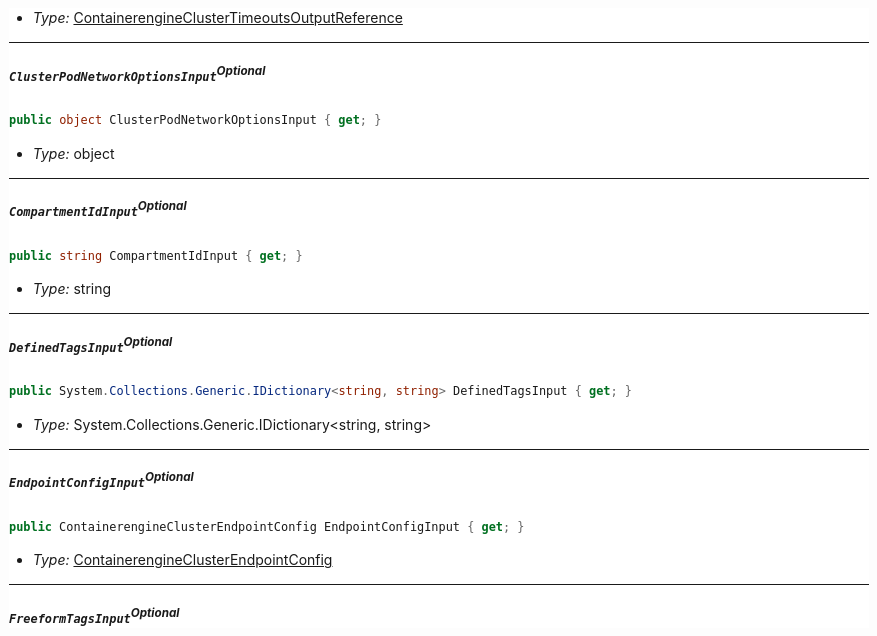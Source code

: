 - *Type:* <a href="#rhizo-co-terraform-provider-oci.containerengineCluster.ContainerengineClusterTimeoutsOutputReference">ContainerengineClusterTimeoutsOutputReference</a>

---

##### `ClusterPodNetworkOptionsInput`<sup>Optional</sup> <a name="ClusterPodNetworkOptionsInput" id="rhizo-co-terraform-provider-oci.containerengineCluster.ContainerengineCluster.property.clusterPodNetworkOptionsInput"></a>

```csharp
public object ClusterPodNetworkOptionsInput { get; }
```

- *Type:* object

---

##### `CompartmentIdInput`<sup>Optional</sup> <a name="CompartmentIdInput" id="rhizo-co-terraform-provider-oci.containerengineCluster.ContainerengineCluster.property.compartmentIdInput"></a>

```csharp
public string CompartmentIdInput { get; }
```

- *Type:* string

---

##### `DefinedTagsInput`<sup>Optional</sup> <a name="DefinedTagsInput" id="rhizo-co-terraform-provider-oci.containerengineCluster.ContainerengineCluster.property.definedTagsInput"></a>

```csharp
public System.Collections.Generic.IDictionary<string, string> DefinedTagsInput { get; }
```

- *Type:* System.Collections.Generic.IDictionary<string, string>

---

##### `EndpointConfigInput`<sup>Optional</sup> <a name="EndpointConfigInput" id="rhizo-co-terraform-provider-oci.containerengineCluster.ContainerengineCluster.property.endpointConfigInput"></a>

```csharp
public ContainerengineClusterEndpointConfig EndpointConfigInput { get; }
```

- *Type:* <a href="#rhizo-co-terraform-provider-oci.containerengineCluster.ContainerengineClusterEndpointConfig">ContainerengineClusterEndpointConfig</a>

---

##### `FreeformTagsInput`<sup>Optional</sup> <a name="FreeformTagsInput" id="rhizo-co-terraform-provider-oci.containerengineCluster.ContainerengineCluster.property.freeformTagsInput"></a>

